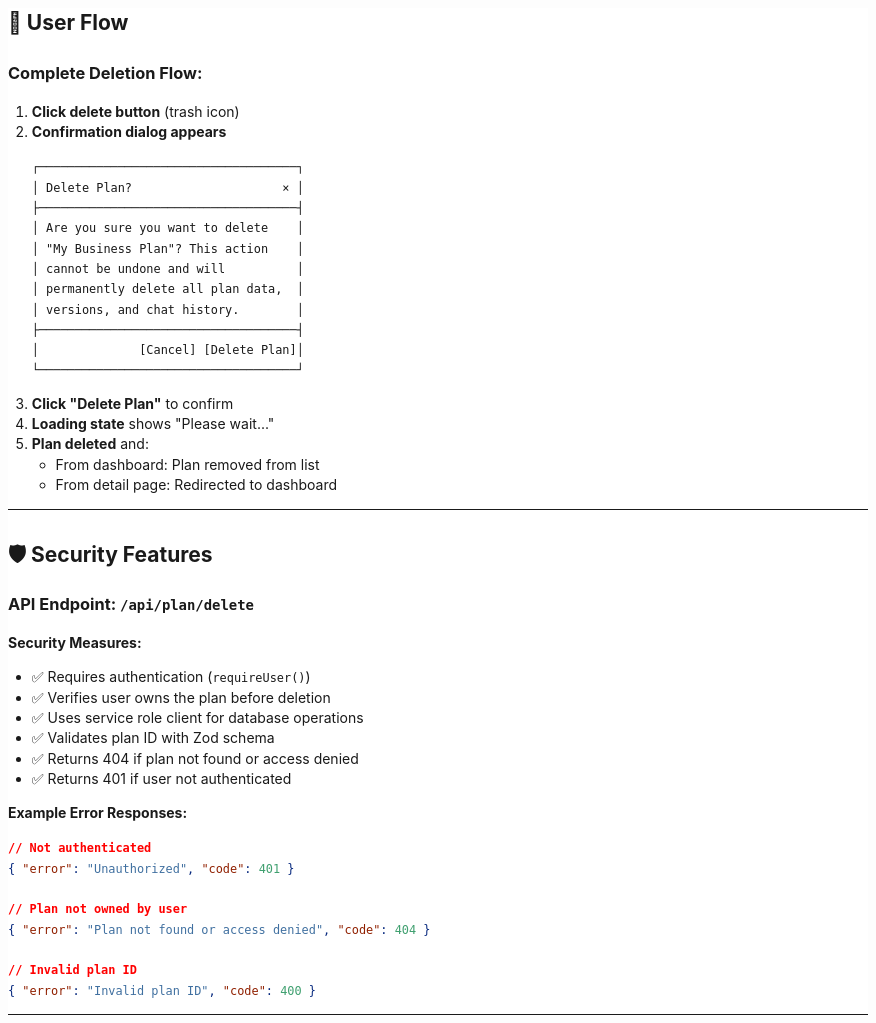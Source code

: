 ## 🎨 User Flow

### Complete Deletion Flow:

1. **Click delete button** (trash icon)
2. **Confirmation dialog appears**
   ```
   ┌────────────────────────────────────┐
   │ Delete Plan?                     × │
   ├────────────────────────────────────┤
   │ Are you sure you want to delete    │
   │ "My Business Plan"? This action    │
   │ cannot be undone and will          │
   │ permanently delete all plan data,  │
   │ versions, and chat history.        │
   ├────────────────────────────────────┤
   │              [Cancel] [Delete Plan]│
   └────────────────────────────────────┘
   ```
3. **Click "Delete Plan"** to confirm
4. **Loading state** shows "Please wait..."
5. **Plan deleted** and:
   - From dashboard: Plan removed from list
   - From detail page: Redirected to dashboard

---

## 🛡️ Security Features

### API Endpoint: `/api/plan/delete`

**Security Measures:**
- ✅ Requires authentication (`requireUser()`)
- ✅ Verifies user owns the plan before deletion
- ✅ Uses service role client for database operations
- ✅ Validates plan ID with Zod schema
- ✅ Returns 404 if plan not found or access denied
- ✅ Returns 401 if user not authenticated

**Example Error Responses:**
```json
// Not authenticated
{ "error": "Unauthorized", "code": 401 }

// Plan not owned by user
{ "error": "Plan not found or access denied", "code": 404 }

// Invalid plan ID
{ "error": "Invalid plan ID", "code": 400 }
```

---
